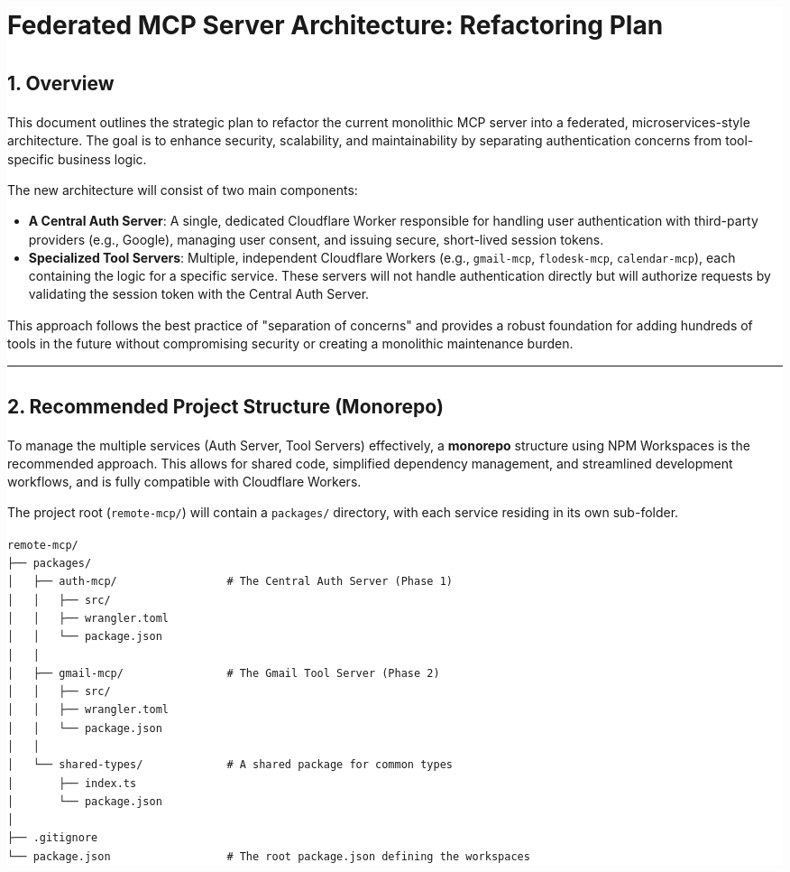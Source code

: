 # Federated MCP Server Architecture: Refactoring Plan

## 1. Overview

This document outlines the strategic plan to refactor the current monolithic MCP server into a federated, microservices-style architecture. The goal is to enhance security, scalability, and maintainability by separating authentication concerns from tool-specific business logic.

The new architecture will consist of two main components:
-   **A Central Auth Server**: A single, dedicated Cloudflare Worker responsible for handling user authentication with third-party providers (e.g., Google), managing user consent, and issuing secure, short-lived session tokens.
-   **Specialized Tool Servers**: Multiple, independent Cloudflare Workers (e.g., `gmail-mcp`, `flodesk-mcp`, `calendar-mcp`), each containing the logic for a specific service. These servers will not handle authentication directly but will authorize requests by validating the session token with the Central Auth Server.

This approach follows the best practice of "separation of concerns" and provides a robust foundation for adding hundreds of tools in the future without compromising security or creating a monolithic maintenance burden.

---

## 2. Recommended Project Structure (Monorepo)

To manage the multiple services (Auth Server, Tool Servers) effectively, a **monorepo** structure using NPM Workspaces is the recommended approach. This allows for shared code, simplified dependency management, and streamlined development workflows, and is fully compatible with Cloudflare Workers.

The project root (`remote-mcp/`) will contain a `packages/` directory, with each service residing in its own sub-folder.

```text
remote-mcp/
├── packages/
│   ├── auth-mcp/                 # The Central Auth Server (Phase 1)
│   │   ├── src/
│   │   ├── wrangler.toml
│   │   └── package.json
│   │
│   ├── gmail-mcp/                # The Gmail Tool Server (Phase 2)
│   │   ├── src/
│   │   ├── wrangler.toml
│   │   └── package.json
│   │
│   └── shared-types/             # A shared package for common types
│       ├── index.ts
│       └── package.json
│
├── .gitignore
└── package.json                  # The root package.json defining the workspaces
```
